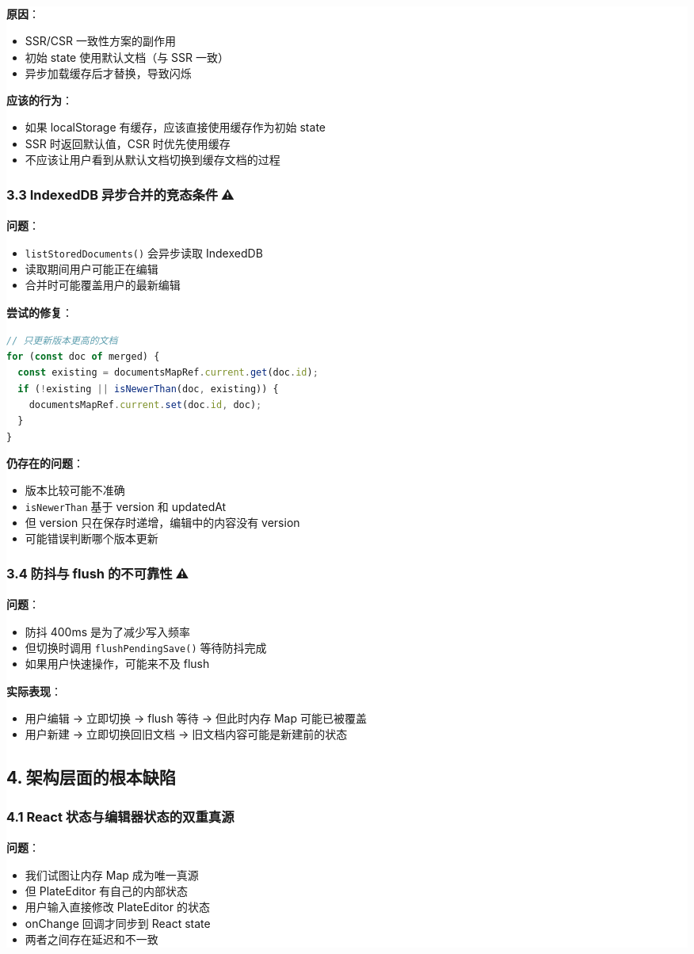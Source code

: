 **原因**：
- SSR/CSR 一致性方案的副作用
- 初始 state 使用默认文档（与 SSR 一致）
- 异步加载缓存后才替换，导致闪烁

**应该的行为**：
- 如果 localStorage 有缓存，应该直接使用缓存作为初始 state
- SSR 时返回默认值，CSR 时优先使用缓存
- 不应该让用户看到从默认文档切换到缓存文档的过程

### 3.3 IndexedDB 异步合并的竞态条件 ⚠️

**问题**：
- `listStoredDocuments()` 会异步读取 IndexedDB
- 读取期间用户可能正在编辑
- 合并时可能覆盖用户的最新编辑

**尝试的修复**：
```typescript
// 只更新版本更高的文档
for (const doc of merged) {
  const existing = documentsMapRef.current.get(doc.id);
  if (!existing || isNewerThan(doc, existing)) {
    documentsMapRef.current.set(doc.id, doc);
  }
}
```

**仍存在的问题**：
- 版本比较可能不准确
- `isNewerThan` 基于 version 和 updatedAt
- 但 version 只在保存时递增，编辑中的内容没有 version
- 可能错误判断哪个版本更新

### 3.4 防抖与 flush 的不可靠性 ⚠️

**问题**：
- 防抖 400ms 是为了减少写入频率
- 但切换时调用 `flushPendingSave()` 等待防抖完成
- 如果用户快速操作，可能来不及 flush

**实际表现**：
- 用户编辑 → 立即切换 → flush 等待 → 但此时内存 Map 可能已被覆盖
- 用户新建 → 立即切换回旧文档 → 旧文档内容可能是新建前的状态

## 4. 架构层面的根本缺陷

### 4.1 React 状态与编辑器状态的双重真源

**问题**：
- 我们试图让内存 Map 成为唯一真源
- 但 PlateEditor 有自己的内部状态
- 用户输入直接修改 PlateEditor 的状态
- onChange 回调才同步到 React state
- 两者之间存在延迟和不一致
